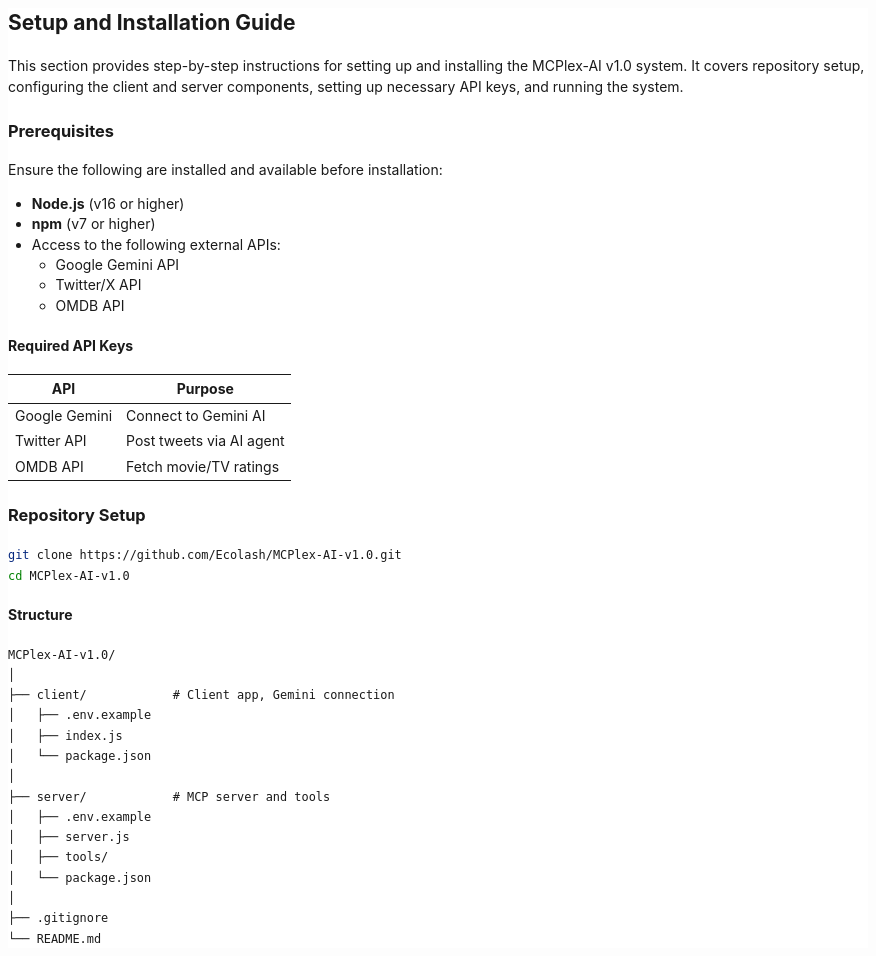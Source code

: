 ## **Setup and Installation Guide**

This section provides step-by-step instructions for setting up and installing the MCPlex-AI v1.0 system. It covers repository setup, configuring the client and server components, setting up necessary API keys, and running the system.

### **Prerequisites**

Ensure the following are installed and available before installation:

- **Node.js** (v16 or higher)
- **npm** (v7 or higher)
- Access to the following external APIs:
    - Google Gemini API
    - Twitter/X API
    - OMDB API

#### **Required API Keys**

| API             | Purpose                     |
|----------------|-----------------------------|
| Google Gemini  | Connect to Gemini AI        |
| Twitter API    | Post tweets via AI agent    |
| OMDB API       | Fetch movie/TV ratings      |

### **Repository Setup**

```bash
git clone https://github.com/Ecolash/MCPlex-AI-v1.0.git
cd MCPlex-AI-v1.0
```

#### **Structure**

```
MCPlex-AI-v1.0/
│
├── client/            # Client app, Gemini connection
│   ├── .env.example
│   ├── index.js
│   └── package.json
│
├── server/            # MCP server and tools
│   ├── .env.example
│   ├── server.js
│   ├── tools/
│   └── package.json
│
├── .gitignore
└── README.md
```

